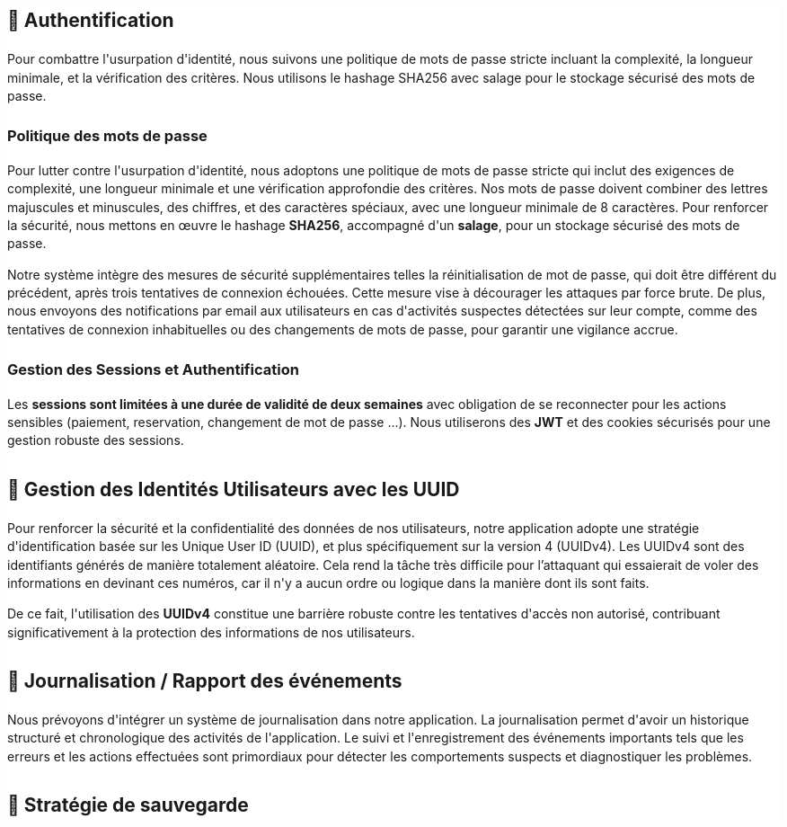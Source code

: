 
## 🔐 Authentification

Pour combattre l'usurpation d'identité, nous suivons une politique de mots de passe stricte incluant la complexité, la longueur minimale, et la vérification des critères. Nous utilisons le hashage SHA256 avec salage pour le stockage sécurisé des mots de passe.

### Politique des mots de passe

Pour lutter contre l'usurpation d'identité, nous adoptons une politique de mots de passe stricte qui inclut des exigences de complexité, une longueur minimale et une vérification approfondie des critères. Nos mots de passe doivent combiner des lettres majuscules et minuscules, des chiffres, et des caractères spéciaux, avec une longueur minimale de 8 caractères. Pour renforcer la sécurité, nous mettons en œuvre le hashage **SHA256**, accompagné d'un **salage**, pour un stockage sécurisé des mots de passe.

Notre système intègre des mesures de sécurité supplémentaires telles la réinitialisation de mot de passe, qui doit être différent du précédent, après trois tentatives de connexion échouées. 
Cette mesure vise à décourager les attaques par force brute. De plus, nous envoyons des notifications par email aux utilisateurs en cas d'activités suspectes détectées sur leur compte, comme des tentatives de connexion inhabituelles ou des changements de mots de passe, pour garantir une vigilance accrue.

### Gestion des Sessions et Authentification

Les **sessions sont limitées à une durée de validité de deux semaines** avec obligation de se reconnecter pour les actions sensibles (paiement, reservation, changement de mot de passe ...). Nous utiliserons des **JWT** et des cookies sécurisés pour une gestion robuste des sessions.


## 🪪 Gestion des Identités Utilisateurs avec les UUID

Pour renforcer la sécurité et la confidentialité des données de nos utilisateurs, notre application adopte une stratégie d'identification basée sur les Unique User ID (UUID), et plus spécifiquement sur la version 4 (UUIDv4). 
Les UUIDv4 sont des identifiants générés de manière totalement aléatoire. Cela rend la tâche très difficile pour l’attaquant qui essaierait de voler des informations en devinant ces numéros, car il n'y a aucun ordre ou logique dans la manière dont ils sont faits.

De ce fait, l'utilisation des **UUIDv4** constitue une barrière robuste contre les tentatives d'accès non autorisé, contribuant significativement à la protection des informations de nos utilisateurs.


## 📓 Journalisation / Rapport des événements

Nous prévoyons d'intégrer un système de journalisation dans notre application.
La journalisation permet d'avoir un historique structuré et chronologique des activités de l'application. Le suivi et l'enregistrement des événements importants tels que les erreurs et les actions effectuées sont primordiaux pour détecter les comportements suspects et diagnostiquer les problèmes. 


## 💾 Stratégie de sauvegarde
